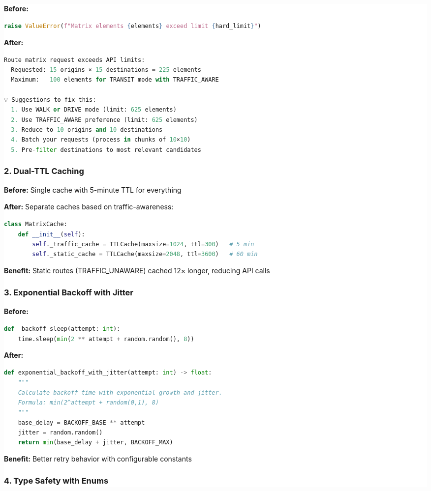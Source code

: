 **Before:**
```python
raise ValueError(f"Matrix elements {elements} exceed limit {hard_limit}")
```

**After:**
```python
Route matrix request exceeds API limits:
  Requested: 15 origins × 15 destinations = 225 elements
  Maximum:   100 elements for TRANSIT mode with TRAFFIC_AWARE

💡 Suggestions to fix this:
  1. Use WALK or DRIVE mode (limit: 625 elements)
  2. Use TRAFFIC_AWARE preference (limit: 625 elements)
  3. Reduce to 10 origins and 10 destinations
  4. Batch your requests (process in chunks of 10×10)
  5. Pre-filter destinations to most relevant candidates
```

### 2. Dual-TTL Caching

**Before:** Single cache with 5-minute TTL for everything

**After:** Separate caches based on traffic-awareness:
```python
class MatrixCache:
    def __init__(self):
        self._traffic_cache = TTLCache(maxsize=1024, ttl=300)   # 5 min
        self._static_cache = TTLCache(maxsize=2048, ttl=3600)   # 60 min
```

**Benefit:** Static routes (TRAFFIC_UNAWARE) cached 12× longer, reducing API calls

### 3. Exponential Backoff with Jitter

**Before:**
```python
def _backoff_sleep(attempt: int):
    time.sleep(min(2 ** attempt + random.random(), 8))
```

**After:**
```python
def exponential_backoff_with_jitter(attempt: int) -> float:
    """
    Calculate backoff time with exponential growth and jitter.
    Formula: min(2^attempt + random(0,1), 8)
    """
    base_delay = BACKOFF_BASE ** attempt
    jitter = random.random()
    return min(base_delay + jitter, BACKOFF_MAX)
```

**Benefit:** Better retry behavior with configurable constants

### 4. Type Safety with Enums
